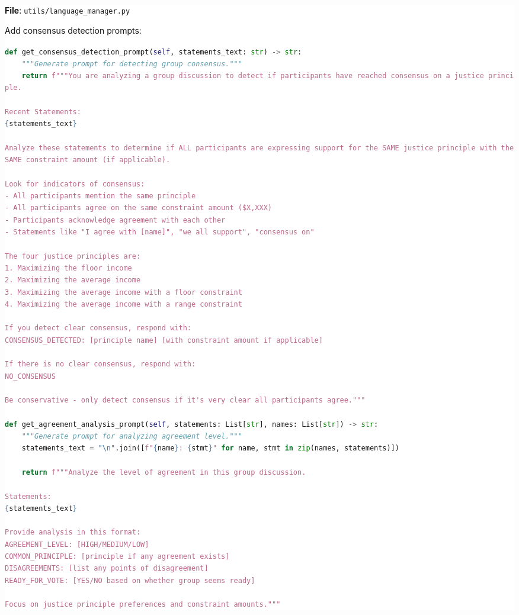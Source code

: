 **File**: `utils/language_manager.py`

Add consensus detection prompts:

```python
def get_consensus_detection_prompt(self, statements_text: str) -> str:
    """Generate prompt for detecting group consensus."""
    return f"""You are analyzing a group discussion to detect if participants have reached consensus on a justice principle.

Recent Statements:
{statements_text}

Analyze these statements to determine if ALL participants are expressing support for the SAME justice principle with the SAME constraint amount (if applicable).

Look for indicators of consensus:
- All participants mention the same principle
- All participants agree on the same constraint amount ($X,XXX)
- Participants acknowledge agreement with each other
- Statements like "I agree with [name]", "we all support", "consensus on"

The four justice principles are:
1. Maximizing the floor income
2. Maximizing the average income  
3. Maximizing the average income with a floor constraint
4. Maximizing the average income with a range constraint

If you detect clear consensus, respond with:
CONSENSUS_DETECTED: [principle name] [with constraint amount if applicable]

If there is no clear consensus, respond with:
NO_CONSENSUS

Be conservative - only detect consensus if it's very clear all participants agree."""

def get_agreement_analysis_prompt(self, statements: List[str], names: List[str]) -> str:
    """Generate prompt for analyzing agreement level."""
    statements_text = "\n".join([f"{name}: {stmt}" for name, stmt in zip(names, statements)])
    
    return f"""Analyze the level of agreement in this group discussion.

Statements:
{statements_text}

Provide analysis in this format:
AGREEMENT_LEVEL: [HIGH/MEDIUM/LOW]
COMMON_PRINCIPLE: [principle if any agreement exists]
DISAGREEMENTS: [list any points of disagreement]
READY_FOR_VOTE: [YES/NO based on whether group seems ready]

Focus on justice principle preferences and constraint amounts."""
```
